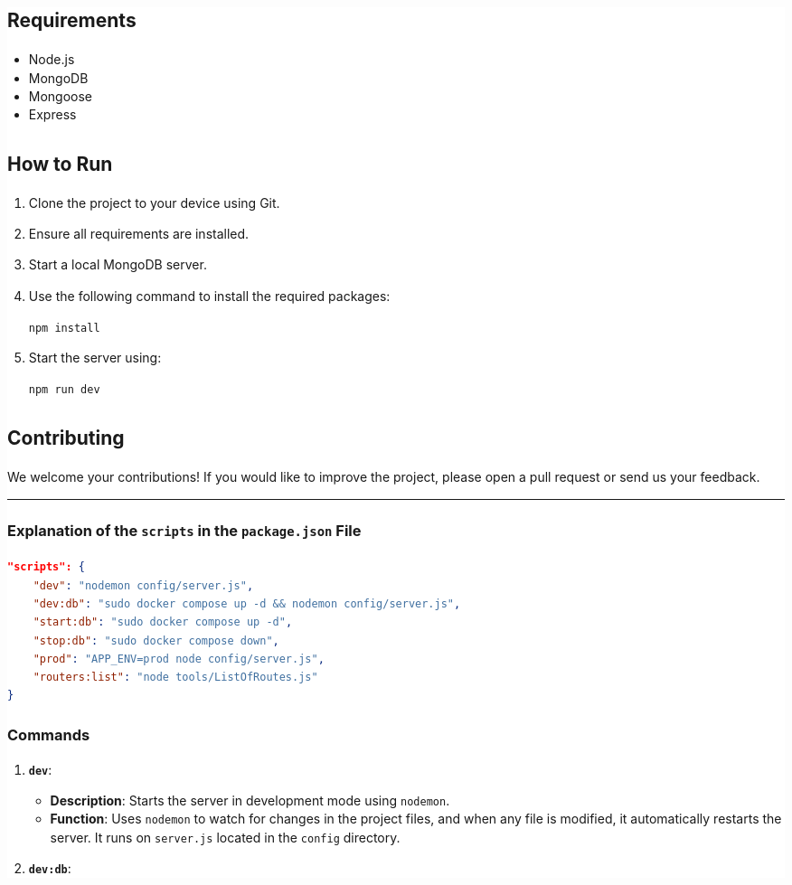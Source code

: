 ## Requirements

- Node.js
- MongoDB
- Mongoose
- Express

## How to Run

1. Clone the project to your device using Git.
2. Ensure all requirements are installed.
3. Start a local MongoDB server.
4. Use the following command to install the required packages:

   ```bash
   npm install
   ```

5. Start the server using:

   ```bash
   npm run dev
   ```

## Contributing

We welcome your contributions! If you would like to improve the project, please open a pull request or send us your feedback.

---

### Explanation of the `scripts` in the `package.json` File

```json
"scripts": {
    "dev": "nodemon config/server.js",
    "dev:db": "sudo docker compose up -d && nodemon config/server.js",
    "start:db": "sudo docker compose up -d",
    "stop:db": "sudo docker compose down",
    "prod": "APP_ENV=prod node config/server.js",
    "routers:list": "node tools/ListOfRoutes.js"
}
```

### Commands

1. **`dev`**:

   - **Description**: Starts the server in development mode using `nodemon`.
   - **Function**: Uses `nodemon` to watch for changes in the project files, and when any file is modified, it automatically restarts the server. It runs on `server.js` located in the `config` directory.

2. **`dev:db`**:
